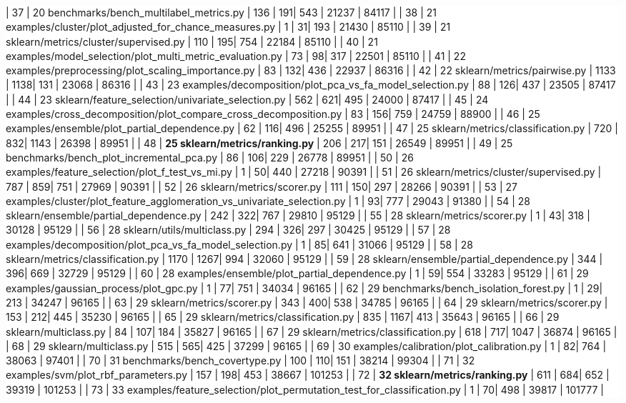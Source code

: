 | 37 | 20 benchmarks/bench_multilabel_metrics.py | 136 | 191| 543 | 21237 | 84117 | 
| 38 | 21 examples/cluster/plot_adjusted_for_chance_measures.py | 1 | 31| 193 | 21430 | 85110 | 
| 39 | 21 sklearn/metrics/cluster/supervised.py | 110 | 195| 754 | 22184 | 85110 | 
| 40 | 21 examples/model_selection/plot_multi_metric_evaluation.py | 73 | 98| 317 | 22501 | 85110 | 
| 41 | 22 examples/preprocessing/plot_scaling_importance.py | 83 | 132| 436 | 22937 | 86316 | 
| 42 | 22 sklearn/metrics/pairwise.py | 1133 | 1138| 131 | 23068 | 86316 | 
| 43 | 23 examples/decomposition/plot_pca_vs_fa_model_selection.py | 88 | 126| 437 | 23505 | 87417 | 
| 44 | 23 sklearn/feature_selection/univariate_selection.py | 562 | 621| 495 | 24000 | 87417 | 
| 45 | 24 examples/cross_decomposition/plot_compare_cross_decomposition.py | 83 | 156| 759 | 24759 | 88900 | 
| 46 | 25 examples/ensemble/plot_partial_dependence.py | 62 | 116| 496 | 25255 | 89951 | 
| 47 | 25 sklearn/metrics/classification.py | 720 | 832| 1143 | 26398 | 89951 | 
| 48 | **25 sklearn/metrics/ranking.py** | 206 | 217| 151 | 26549 | 89951 | 
| 49 | 25 benchmarks/bench_plot_incremental_pca.py | 86 | 106| 229 | 26778 | 89951 | 
| 50 | 26 examples/feature_selection/plot_f_test_vs_mi.py | 1 | 50| 440 | 27218 | 90391 | 
| 51 | 26 sklearn/metrics/cluster/supervised.py | 787 | 859| 751 | 27969 | 90391 | 
| 52 | 26 sklearn/metrics/scorer.py | 111 | 150| 297 | 28266 | 90391 | 
| 53 | 27 examples/cluster/plot_feature_agglomeration_vs_univariate_selection.py | 1 | 93| 777 | 29043 | 91380 | 
| 54 | 28 sklearn/ensemble/partial_dependence.py | 242 | 322| 767 | 29810 | 95129 | 
| 55 | 28 sklearn/metrics/scorer.py | 1 | 43| 318 | 30128 | 95129 | 
| 56 | 28 sklearn/utils/multiclass.py | 294 | 326| 297 | 30425 | 95129 | 
| 57 | 28 examples/decomposition/plot_pca_vs_fa_model_selection.py | 1 | 85| 641 | 31066 | 95129 | 
| 58 | 28 sklearn/metrics/classification.py | 1170 | 1267| 994 | 32060 | 95129 | 
| 59 | 28 sklearn/ensemble/partial_dependence.py | 344 | 396| 669 | 32729 | 95129 | 
| 60 | 28 examples/ensemble/plot_partial_dependence.py | 1 | 59| 554 | 33283 | 95129 | 
| 61 | 29 examples/gaussian_process/plot_gpc.py | 1 | 77| 751 | 34034 | 96165 | 
| 62 | 29 benchmarks/bench_isolation_forest.py | 1 | 29| 213 | 34247 | 96165 | 
| 63 | 29 sklearn/metrics/scorer.py | 343 | 400| 538 | 34785 | 96165 | 
| 64 | 29 sklearn/metrics/scorer.py | 153 | 212| 445 | 35230 | 96165 | 
| 65 | 29 sklearn/metrics/classification.py | 835 | 1167| 413 | 35643 | 96165 | 
| 66 | 29 sklearn/multiclass.py | 84 | 107| 184 | 35827 | 96165 | 
| 67 | 29 sklearn/metrics/classification.py | 618 | 717| 1047 | 36874 | 96165 | 
| 68 | 29 sklearn/multiclass.py | 515 | 565| 425 | 37299 | 96165 | 
| 69 | 30 examples/calibration/plot_calibration.py | 1 | 82| 764 | 38063 | 97401 | 
| 70 | 31 benchmarks/bench_covertype.py | 100 | 110| 151 | 38214 | 99304 | 
| 71 | 32 examples/svm/plot_rbf_parameters.py | 157 | 198| 453 | 38667 | 101253 | 
| 72 | **32 sklearn/metrics/ranking.py** | 611 | 684| 652 | 39319 | 101253 | 
| 73 | 33 examples/feature_selection/plot_permutation_test_for_classification.py | 1 | 70| 498 | 39817 | 101777 | 